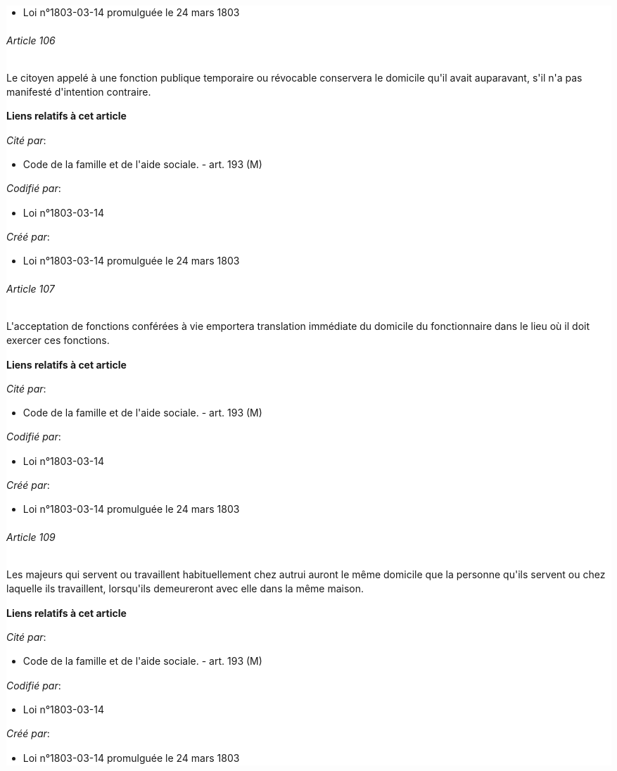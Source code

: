   - Loi n°1803-03-14 promulguée le 24 mars 1803


###### Article 106

Le citoyen appelé à une fonction publique temporaire ou révocable conservera le domicile qu'il avait auparavant, s'il n'a pas
manifesté d'intention contraire.

**Liens relatifs à cet article**

_Cité par_:

  - Code de la famille et de l'aide sociale. - art. 193 (M)

_Codifié par_:

  - Loi n°1803-03-14

_Créé par_:

  - Loi n°1803-03-14 promulguée le 24 mars 1803


###### Article 107

L'acceptation de fonctions conférées à vie emportera translation immédiate du domicile du fonctionnaire dans le lieu où il
doit exercer ces fonctions.

**Liens relatifs à cet article**

_Cité par_:

  - Code de la famille et de l'aide sociale. - art. 193 (M)

_Codifié par_:

  - Loi n°1803-03-14

_Créé par_:

  - Loi n°1803-03-14 promulguée le 24 mars 1803


###### Article 109

Les majeurs qui servent ou travaillent habituellement chez autrui auront le même domicile que la personne qu'ils servent ou
chez laquelle ils travaillent, lorsqu'ils demeureront avec elle dans la même maison.

**Liens relatifs à cet article**

_Cité par_:

  - Code de la famille et de l'aide sociale. - art. 193 (M)

_Codifié par_:

  - Loi n°1803-03-14

_Créé par_:

  - Loi n°1803-03-14 promulguée le 24 mars 1803
